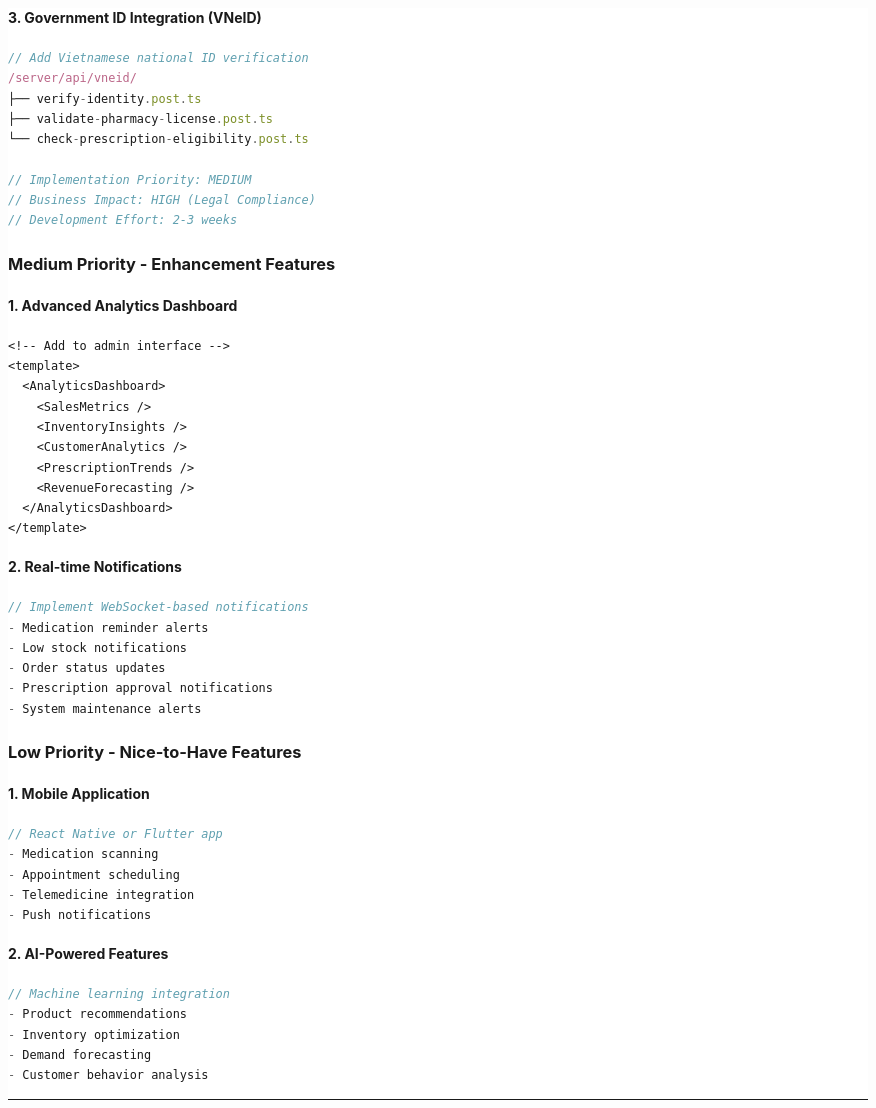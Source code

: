 #### **3. Government ID Integration (VNeID)**
```typescript
// Add Vietnamese national ID verification
/server/api/vneid/
├── verify-identity.post.ts
├── validate-pharmacy-license.post.ts
└── check-prescription-eligibility.post.ts

// Implementation Priority: MEDIUM
// Business Impact: HIGH (Legal Compliance)
// Development Effort: 2-3 weeks
```

### **Medium Priority - Enhancement Features**

#### **1. Advanced Analytics Dashboard**
```vue
<!-- Add to admin interface -->
<template>
  <AnalyticsDashboard>
    <SalesMetrics />
    <InventoryInsights />
    <CustomerAnalytics />
    <PrescriptionTrends />
    <RevenueForecasting />
  </AnalyticsDashboard>
</template>
```

#### **2. Real-time Notifications**
```typescript
// Implement WebSocket-based notifications
- Medication reminder alerts
- Low stock notifications  
- Order status updates
- Prescription approval notifications
- System maintenance alerts
```

### **Low Priority - Nice-to-Have Features**

#### **1. Mobile Application**
```typescript
// React Native or Flutter app
- Medication scanning
- Appointment scheduling
- Telemedicine integration
- Push notifications
```

#### **2. AI-Powered Features**
```typescript
// Machine learning integration
- Product recommendations
- Inventory optimization
- Demand forecasting
- Customer behavior analysis
```

---